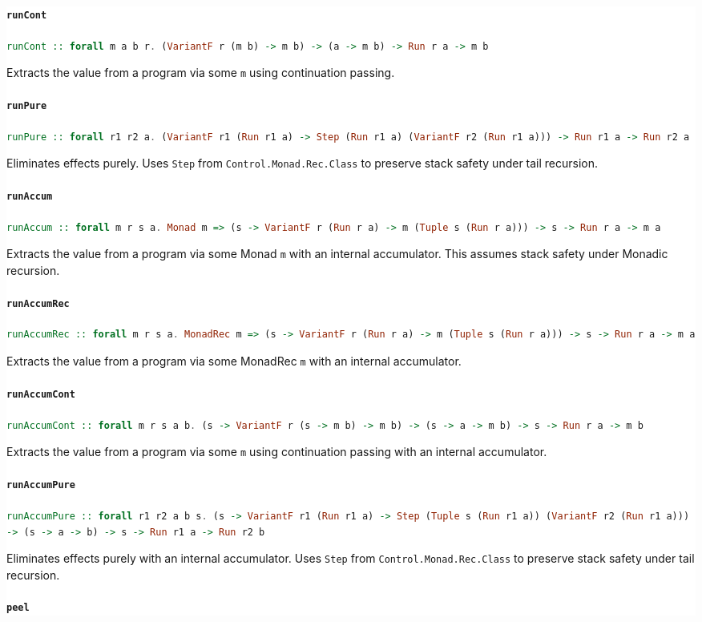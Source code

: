 #### `runCont`

``` purescript
runCont :: forall m a b r. (VariantF r (m b) -> m b) -> (a -> m b) -> Run r a -> m b
```

Extracts the value from a program via some `m` using continuation passing.

#### `runPure`

``` purescript
runPure :: forall r1 r2 a. (VariantF r1 (Run r1 a) -> Step (Run r1 a) (VariantF r2 (Run r1 a))) -> Run r1 a -> Run r2 a
```

Eliminates effects purely. Uses `Step` from `Control.Monad.Rec.Class` to
preserve stack safety under tail recursion.

#### `runAccum`

``` purescript
runAccum :: forall m r s a. Monad m => (s -> VariantF r (Run r a) -> m (Tuple s (Run r a))) -> s -> Run r a -> m a
```

Extracts the value from a program via some Monad `m` with an internal
accumulator. This assumes stack safety under Monadic recursion.

#### `runAccumRec`

``` purescript
runAccumRec :: forall m r s a. MonadRec m => (s -> VariantF r (Run r a) -> m (Tuple s (Run r a))) -> s -> Run r a -> m a
```

Extracts the value from a program via some MonadRec `m` with an internal
accumulator.

#### `runAccumCont`

``` purescript
runAccumCont :: forall m r s a b. (s -> VariantF r (s -> m b) -> m b) -> (s -> a -> m b) -> s -> Run r a -> m b
```

Extracts the value from a program via some `m` using continuation passing
with an internal accumulator.

#### `runAccumPure`

``` purescript
runAccumPure :: forall r1 r2 a b s. (s -> VariantF r1 (Run r1 a) -> Step (Tuple s (Run r1 a)) (VariantF r2 (Run r1 a))) -> (s -> a -> b) -> s -> Run r1 a -> Run r2 b
```

Eliminates effects purely with an internal accumulator. Uses `Step` from
`Control.Monad.Rec.Class` to preserve stack safety under tail recursion.

#### `peel`
